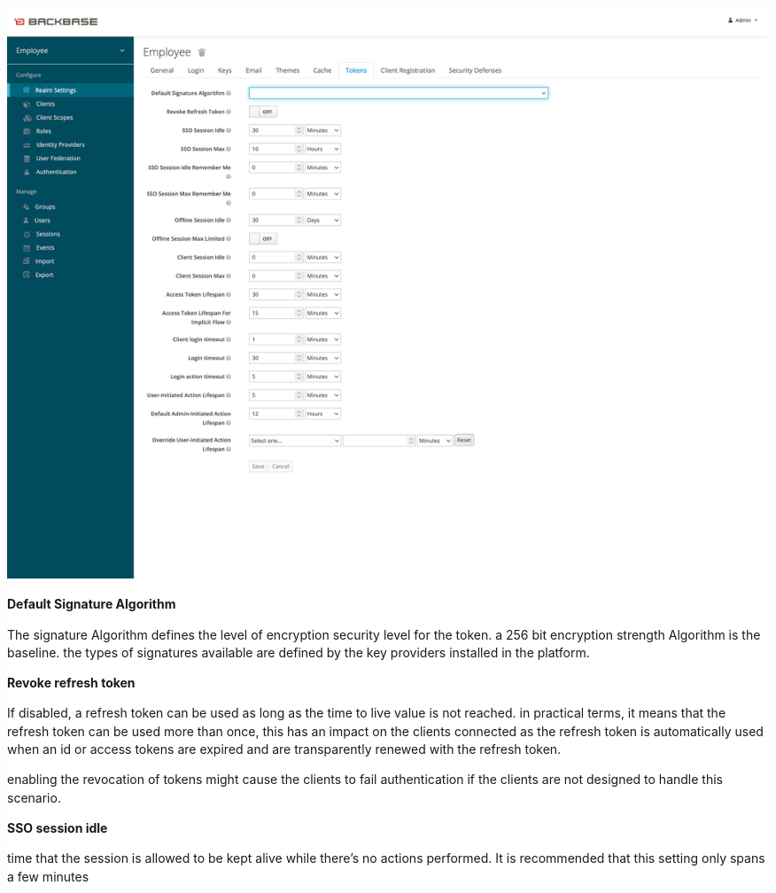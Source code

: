 ![](./identity-hardening-for-production-environments-5.png)

**Default Signature Algorithm**

The signature Algorithm defines the level of encryption security level for the token. a 256 bit encryption strength Algorithm is the baseline. the types of signatures available are defined by the key providers installed in the platform.

**Revoke refresh token**

If disabled, a refresh token can be used as long as the time to live value is not reached. in practical terms, it means that the refresh token can be used more than once, this has an impact on the clients connected as the refresh token is automatically used when an id or access tokens are expired and are transparently renewed with the refresh token.

enabling the revocation of tokens might cause the clients to fail authentication if the clients are not designed to handle this scenario.

**SSO session idle**

time that the session is allowed to be kept alive while there’s no actions performed. It is recommended that this setting only spans a few minutes
